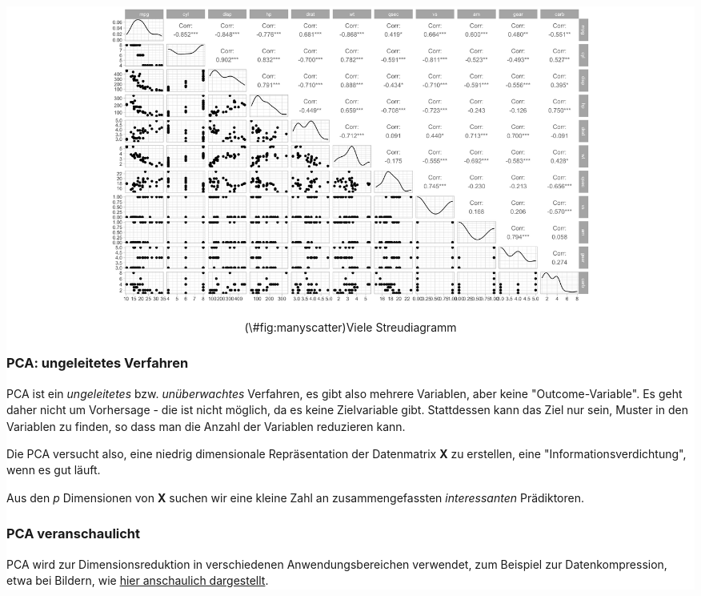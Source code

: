 <div class="figure" style="text-align: center">
<img src="150-Dimensionsreduktion_files/figure-html/manyscatter-1.png" alt="Viele Streudiagramm" width="70%" />
<p class="caption">(\#fig:manyscatter)Viele Streudiagramm</p>
</div>



### PCA: ungeleitetes Verfahren


PCA ist ein *ungeleitetes* bzw. *unüberwachtes* Verfahren, es gibt also mehrere Variablen, aber keine "Outcome-Variable".
Es geht daher nicht um Vorhersage - die ist nicht möglich, da es keine Zielvariable gibt.
Stattdessen kann das Ziel nur sein, Muster in den Variablen zu finden, 
so dass man die Anzahl der Variablen reduzieren kann.

Die PCA versucht also, eine niedrig dimensionale Repräsentation der Datenmatrix $\boldsymbol{X}$ zu erstellen,
eine "Informationsverdichtung", wenn es gut läuft.

Aus den $p$ Dimensionen von  $\boldsymbol{X}$ suchen wir eine kleine Zahl an zusammengefassten *interessanten* Prädiktoren.


### PCA veranschaulicht


PCA wird zur Dimensionsreduktion in verschiedenen Anwendungsbereichen verwendet, zum Beispiel zur Datenkompression, etwa bei Bildern, wie [hier anschaulich dargestellt](https://theanlim.rbind.io/project/image-compression-with-principal-component-analysis/).
